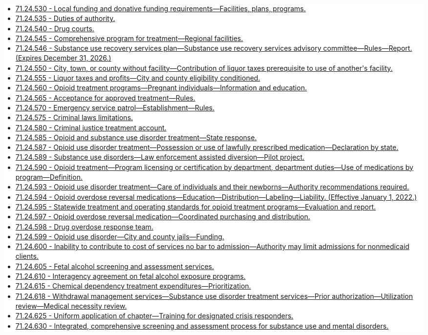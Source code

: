* [71.24.530 - Local funding and donative funding requirements—Facilities, plans, programs.](#7124530---local-funding-and-donative-funding-requirementsfacilities-plans-programs)
* [71.24.535 - Duties of authority.](#7124535---duties-of-authority)
* [71.24.540 - Drug courts.](#7124540---drug-courts)
* [71.24.545 - Comprehensive program for treatment—Regional facilities.](#7124545---comprehensive-program-for-treatmentregional-facilities)
* [71.24.546 - Substance use recovery services plan—Substance use recovery services advisory committee—Rules—Report. (Expires December 31, 2026.)](#7124546---substance-use-recovery-services-plansubstance-use-recovery-services-advisory-committeerulesreport-expires-december-31-2026)
* [71.24.550 - City, town, or county without facility—Contribution of liquor taxes prerequisite to use of another's facility.](#7124550---city-town-or-county-without-facilitycontribution-of-liquor-taxes-prerequisite-to-use-of-anothers-facility)
* [71.24.555 - Liquor taxes and profits—City and county eligibility conditioned.](#7124555---liquor-taxes-and-profitscity-and-county-eligibility-conditioned)
* [71.24.560 - Opioid treatment programs—Pregnant individuals—Information and education.](#7124560---opioid-treatment-programspregnant-individualsinformation-and-education)
* [71.24.565 - Acceptance for approved treatment—Rules.](#7124565---acceptance-for-approved-treatmentrules)
* [71.24.570 - Emergency service patrol—Establishment—Rules.](#7124570---emergency-service-patrolestablishmentrules)
* [71.24.575 - Criminal laws limitations.](#7124575---criminal-laws-limitations)
* [71.24.580 - Criminal justice treatment account.](#7124580---criminal-justice-treatment-account)
* [71.24.585 - Opioid and substance use disorder treatment—State response.](#7124585---opioid-and-substance-use-disorder-treatmentstate-response)
* [71.24.587 - Opioid use disorder treatment—Possession or use of lawfully prescribed medication—Declaration by state.](#7124587---opioid-use-disorder-treatmentpossession-or-use-of-lawfully-prescribed-medicationdeclaration-by-state)
* [71.24.589 - Substance use disorders—Law enforcement assisted diversion—Pilot project.](#7124589---substance-use-disorderslaw-enforcement-assisted-diversionpilot-project)
* [71.24.590 - Opioid treatment—Program licensing or certification by department, department duties—Use of medications by program—Definition.](#7124590---opioid-treatmentprogram-licensing-or-certification-by-department-department-dutiesuse-of-medications-by-programdefinition)
* [71.24.593 - Opioid use disorder treatment—Care of individuals and their newborns—Authority recommendations required.](#7124593---opioid-use-disorder-treatmentcare-of-individuals-and-their-newbornsauthority-recommendations-required)
* [71.24.594 - Opioid overdose reversal medications—Education—Distribution—Labeling—Liability. (Effective January 1, 2022.)](#7124594---opioid-overdose-reversal-medicationseducationdistributionlabelingliability-effective-january-1-2022)
* [71.24.595 - Statewide treatment and operating standards for opioid treatment programs—Evaluation and report.](#7124595---statewide-treatment-and-operating-standards-for-opioid-treatment-programsevaluation-and-report)
* [71.24.597 - Opioid overdose reversal medication—Coordinated purchasing and distribution.](#7124597---opioid-overdose-reversal-medicationcoordinated-purchasing-and-distribution)
* [71.24.598 - Drug overdose response team.](#7124598---drug-overdose-response-team)
* [71.24.599 - Opioid use disorder—City and county jails—Funding.](#7124599---opioid-use-disordercity-and-county-jailsfunding)
* [71.24.600 - Inability to contribute to cost of services no bar to admission—Authority may limit admissions for nonmedicaid clients.](#7124600---inability-to-contribute-to-cost-of-services-no-bar-to-admissionauthority-may-limit-admissions-for-nonmedicaid-clients)
* [71.24.605 - Fetal alcohol screening and assessment services.](#7124605---fetal-alcohol-screening-and-assessment-services)
* [71.24.610 - Interagency agreement on fetal alcohol exposure programs.](#7124610---interagency-agreement-on-fetal-alcohol-exposure-programs)
* [71.24.615 - Chemical dependency treatment expenditures—Prioritization.](#7124615---chemical-dependency-treatment-expendituresprioritization)
* [71.24.618 - Withdrawal management services—Substance use disorder treatment services—Prior authorization—Utilization review—Medical necessity review.](#7124618---withdrawal-management-servicessubstance-use-disorder-treatment-servicesprior-authorizationutilization-reviewmedical-necessity-review)
* [71.24.625 - Uniform application of chapter—Training for designated crisis responders.](#7124625---uniform-application-of-chaptertraining-for-designated-crisis-responders)
* [71.24.630 - Integrated, comprehensive screening and assessment process for substance use and mental disorders.](#7124630---integrated-comprehensive-screening-and-assessment-process-for-substance-use-and-mental-disorders)